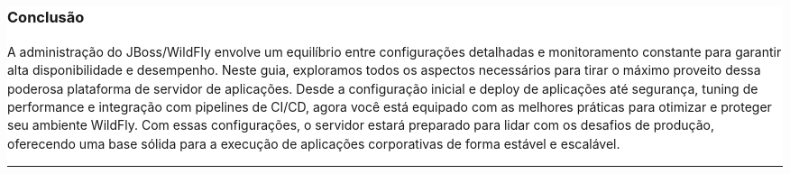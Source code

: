 
### Conclusão

A administração do JBoss/WildFly envolve um equilíbrio entre configurações detalhadas e monitoramento constante para garantir alta disponibilidade e desempenho. Neste guia, exploramos todos os aspectos necessários para tirar o máximo proveito dessa poderosa plataforma de servidor de aplicações. Desde a configuração inicial e deploy de aplicações até segurança, tuning de performance e integração com pipelines de CI/CD, agora você está equipado com as melhores práticas para otimizar e proteger seu ambiente WildFly. Com essas configurações, o servidor estará preparado para lidar com os desafios de produção, oferecendo uma base sólida para a execução de aplicações corporativas de forma estável e escalável. 

--- 
